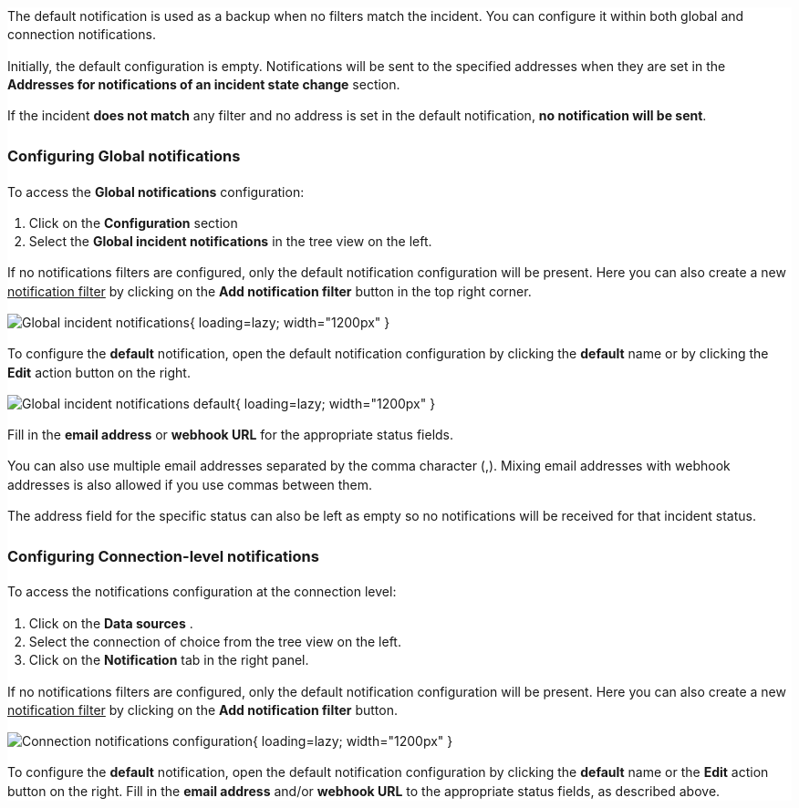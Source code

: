 The default notification is used as a backup when no filters match the incident. You can configure it within both global and connection notifications.

Initially, the default configuration is empty. Notifications will be sent to the specified addresses when they are set 
in the **Addresses for notifications of an incident state change** section.

If the incident **does not match** any filter and no address is set in the default notification, **no notification will be sent**.

### Configuring Global notifications

To access the **Global notifications** configuration:

1. Click on the **Configuration** section 
2. Select the **Global incident notifications** in the tree view on the left.

If no notifications filters are configured, only the default notification configuration will be present.
Here you can also create a new [notification filter](grouping-data-quality-issues-to-incidents.md#notification-filters) 
by clicking on the **Add notification filter** button in the top right corner.

![Global incident notifications](https://dqops.com/docs/images/concepts/grouping-data-quality-issues-to-incidents/global-incident-notifications.png){ loading=lazy; width="1200px" }

To configure the **default** notification, open the default notification configuration by clicking the **default** name or by clicking the **Edit** action button on the right. 

![Global incident notifications default](https://dqops.com/docs/images/concepts/grouping-data-quality-issues-to-incidents/global-incident-notification-default.png){ loading=lazy; width="1200px" }

Fill in the **email address** or **webhook URL** for the appropriate status fields.

You can also use multiple email addresses separated by the comma character (,). Mixing email addresses with webhook addresses is also allowed if you use commas between them.

The address field for the specific status can also be left as empty so no notifications will be received for that incident status.

### Configuring Connection-level notifications
To access the notifications configuration at the connection level:

1. Click on the **Data sources** .
2. Select the connection of choice from the tree view on the left.
3. Click on the **Notification** tab in the right panel. 

If no notifications filters are configured, only the default notification configuration will be present.
Here you can also create a new [notification filter](grouping-data-quality-issues-to-incidents.md#notification-filters) by clicking on the **Add notification filter** button.

![Connection notifications configuration](https://dqops.com/docs/images/concepts/grouping-data-quality-issues-to-incidents/connection-notification-configuration.png){ loading=lazy; width="1200px" }

To configure the **default** notification, open the default notification configuration by clicking the **default** name or the **Edit** action button on the right.
Fill in the **email address** and/or **webhook URL** to the appropriate status fields, as described above. 
